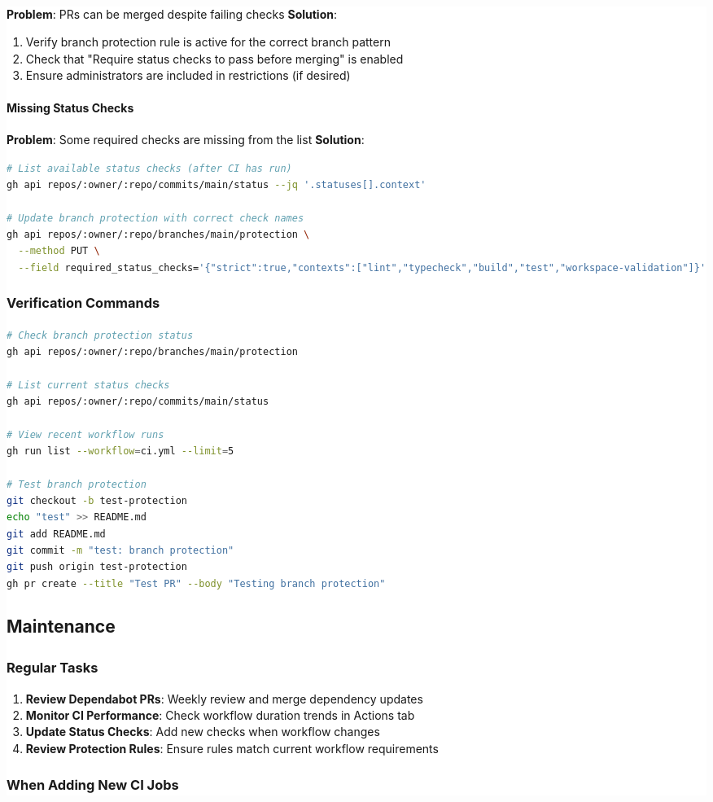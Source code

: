 **Problem**: PRs can be merged despite failing checks **Solution**:

1. Verify branch protection rule is active for the correct branch pattern
2. Check that "Require status checks to pass before merging" is enabled
3. Ensure administrators are included in restrictions (if desired)

#### Missing Status Checks

**Problem**: Some required checks are missing from the list **Solution**:

```bash
# List available status checks (after CI has run)
gh api repos/:owner/:repo/commits/main/status --jq '.statuses[].context'

# Update branch protection with correct check names
gh api repos/:owner/:repo/branches/main/protection \
  --method PUT \
  --field required_status_checks='{"strict":true,"contexts":["lint","typecheck","build","test","workspace-validation"]}'
```

### Verification Commands

```bash
# Check branch protection status
gh api repos/:owner/:repo/branches/main/protection

# List current status checks
gh api repos/:owner/:repo/commits/main/status

# View recent workflow runs
gh run list --workflow=ci.yml --limit=5

# Test branch protection
git checkout -b test-protection
echo "test" >> README.md
git add README.md
git commit -m "test: branch protection"
git push origin test-protection
gh pr create --title "Test PR" --body "Testing branch protection"
```

## Maintenance

### Regular Tasks

1. **Review Dependabot PRs**: Weekly review and merge dependency updates
2. **Monitor CI Performance**: Check workflow duration trends in Actions tab
3. **Update Status Checks**: Add new checks when workflow changes
4. **Review Protection Rules**: Ensure rules match current workflow requirements

### When Adding New CI Jobs
